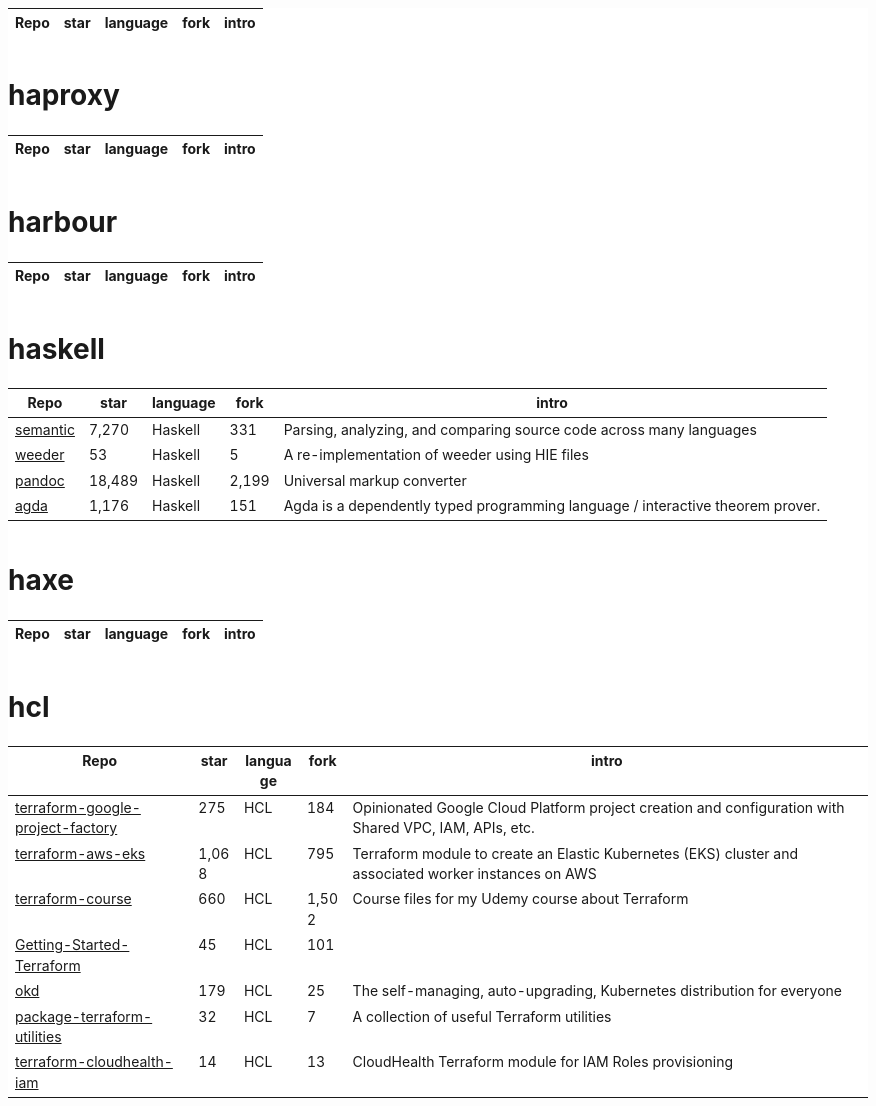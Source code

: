 Repo|star|language|fork|intro
-|-|-|-|-



# haproxy

Repo|star|language|fork|intro
-|-|-|-|-



# harbour

Repo|star|language|fork|intro
-|-|-|-|-



# haskell

Repo|star|language|fork|intro
-|-|-|-|-
[semantic](https://github.com/github/semantic)|7,270|Haskell|331|Parsing, analyzing, and comparing source code across many languages
[weeder](https://github.com/ocharles/weeder)|53|Haskell|5|A re-implementation of weeder using HIE files
[pandoc](https://github.com/jgm/pandoc)|18,489|Haskell|2,199|Universal markup converter
[agda](https://github.com/agda/agda)|1,176|Haskell|151|Agda is a dependently typed programming language / interactive theorem prover.


# haxe

Repo|star|language|fork|intro
-|-|-|-|-



# hcl

Repo|star|language|fork|intro
-|-|-|-|-
[terraform-google-project-factory](https://github.com/terraform-google-modules/terraform-google-project-factory)|275|HCL|184|Opinionated Google Cloud Platform project creation and configuration with Shared VPC, IAM, APIs, etc.
[terraform-aws-eks](https://github.com/terraform-aws-modules/terraform-aws-eks)|1,068|HCL|795|Terraform module to create an Elastic Kubernetes (EKS) cluster and associated worker instances on AWS
[terraform-course](https://github.com/wardviaene/terraform-course)|660|HCL|1,502|Course files for my Udemy course about Terraform
[Getting-Started-Terraform](https://github.com/ned1313/Getting-Started-Terraform)|45|HCL|101|
[okd](https://github.com/openshift/okd)|179|HCL|25|The self-managing, auto-upgrading, Kubernetes distribution for everyone
[package-terraform-utilities](https://github.com/gruntwork-io/package-terraform-utilities)|32|HCL|7|A collection of useful Terraform utilities
[terraform-cloudhealth-iam](https://github.com/CloudHealth/terraform-cloudhealth-iam)|14|HCL|13|CloudHealth Terraform module for IAM Roles provisioning
